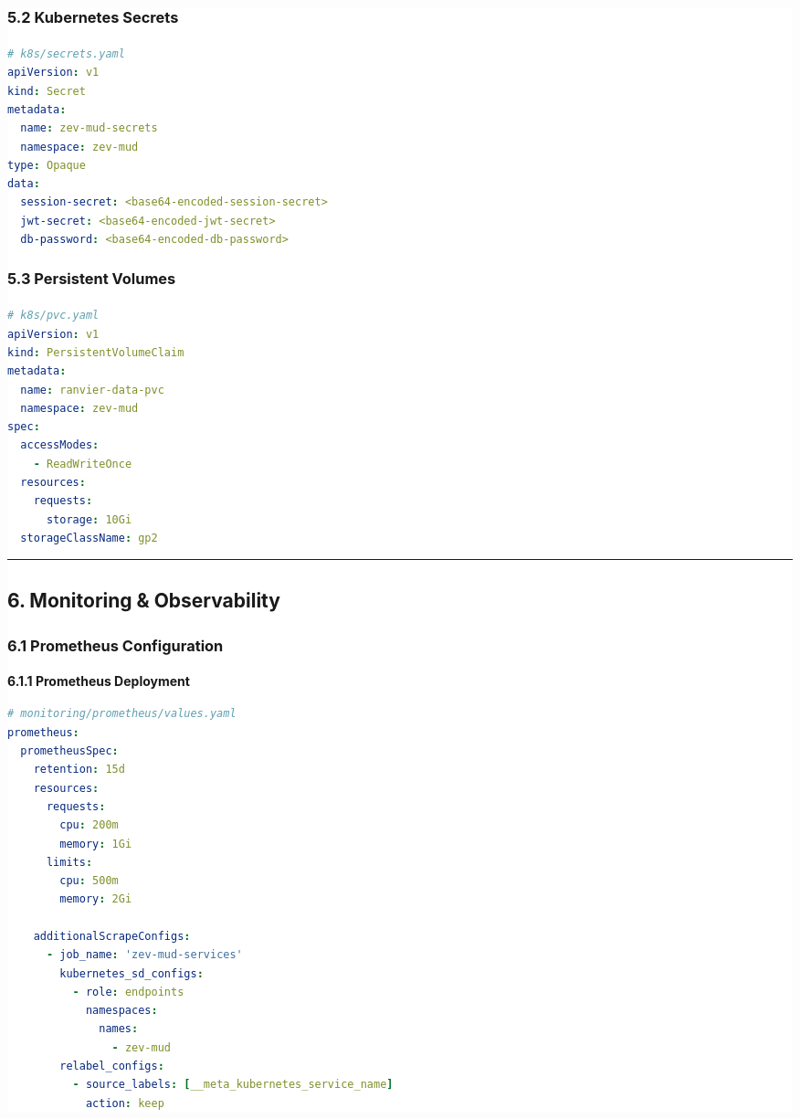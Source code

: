 ### 5.2 Kubernetes Secrets

```yaml
# k8s/secrets.yaml
apiVersion: v1
kind: Secret
metadata:
  name: zev-mud-secrets
  namespace: zev-mud
type: Opaque
data:
  session-secret: <base64-encoded-session-secret>
  jwt-secret: <base64-encoded-jwt-secret>
  db-password: <base64-encoded-db-password>
```

### 5.3 Persistent Volumes

```yaml
# k8s/pvc.yaml
apiVersion: v1
kind: PersistentVolumeClaim
metadata:
  name: ranvier-data-pvc
  namespace: zev-mud
spec:
  accessModes:
    - ReadWriteOnce
  resources:
    requests:
      storage: 10Gi
  storageClassName: gp2
```

---

## 6. Monitoring & Observability

### 6.1 Prometheus Configuration

**6.1.1 Prometheus Deployment**

```yaml
# monitoring/prometheus/values.yaml
prometheus:
  prometheusSpec:
    retention: 15d
    resources:
      requests:
        cpu: 200m
        memory: 1Gi
      limits:
        cpu: 500m
        memory: 2Gi
    
    additionalScrapeConfigs:
      - job_name: 'zev-mud-services'
        kubernetes_sd_configs:
          - role: endpoints
            namespaces:
              names:
                - zev-mud
        relabel_configs:
          - source_labels: [__meta_kubernetes_service_name]
            action: keep
```